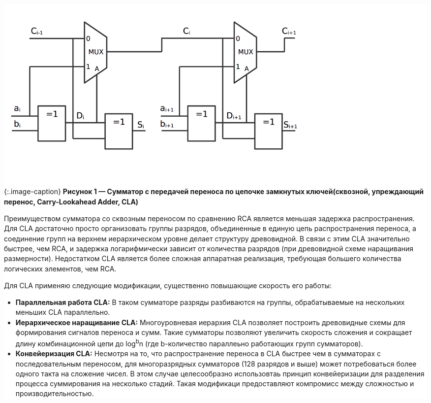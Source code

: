<img src="assets/Carry-Lookahead-Adder.png" alt="Сумматор с передачей переноса по цепочке замкнутых ключей(сквозной,  упреждающий перенос, Carry-Lookahead Adder, CLA)" style="width:600px;"/>

{:.image-caption}
**Рисунок 1 — Сумматор с передачей переноса по цепочке замкнутых ключей(сквозной, упреждающий перенос, Carry-Lookahead Adder, CLA)**

Преимуществом сумматора со сквозным переносом по сравнению RCA является меньшая задержка распространения. Для CLA достаточно просто организовать группы разрядов, объединенные в единую цепь распространения переноса, а соединение групп на верхнем иерархическом уровне делает структуру древовидной. В связи с этим CLA значительно быстрее, чем RCA, и задержка логарифмически зависит от количества разрядов (при древовидной схеме наращивания размерности).
Недостатком CLA является более сложная аппаратная реализация, требующая большего количества логических элементов, чем RCA.

Для CLA применяю следующие модификации, существенно повышающие скорость его работы:

* **Параллельная работа CLA:**  В таком сумматоре разряды разбиваются на группы, обрабатываемые на нескольких меньших  CLA  параллельно.
* **Иерархическое наращивание CLA:**  Многоуровневая  иерархия  CLA позволяет построить древовидные схемы для формирования сигналов переноса и сумм. Такие сумматоры позволяют увеличить скорость  сложения и сокращает длину комбинационной цепи до log<sup>b</sup>n (где b-количество параллеьно работающих групп сумматоров).
* **Конвейеризация CLA:**  Несмотря на то, что распространение переноса в CLA быстрее чем в сумматорах с последовательным переносом, для многоразрядных сумматоров (128 разрядов и выше) может потребоваться более одного такта на сложение чисел. В этом случае целесообразно использовтаь принцип конвейеризации для разделения процесса суммирования на несколько стадий. Такая модификаци предоставляют компромисс между сложностью и производительностью.
